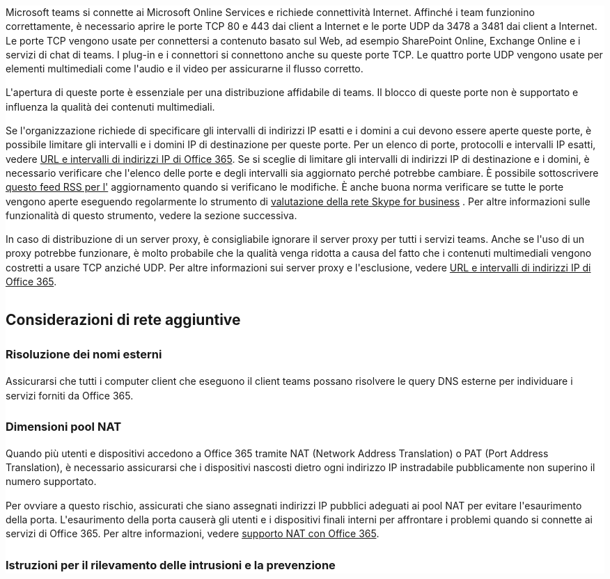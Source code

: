 Microsoft teams si connette ai Microsoft Online Services e richiede connettività Internet. Affinché i team funzionino correttamente, è necessario aprire le porte TCP 80 e 443 dai client a Internet e le porte UDP da 3478 a 3481 dai client a Internet. Le porte TCP vengono usate per connettersi a contenuto basato sul Web, ad esempio SharePoint Online, Exchange Online e i servizi di chat di teams. I plug-in e i connettori si connettono anche su queste porte TCP. Le quattro porte UDP vengono usate per elementi multimediali come l'audio e il video per assicurarne il flusso corretto.

L'apertura di queste porte è essenziale per una distribuzione affidabile di teams. Il blocco di queste porte non è supportato e influenza la qualità dei contenuti multimediali.

Se l'organizzazione richiede di specificare gli intervalli di indirizzi IP esatti e i domini a cui devono essere aperte queste porte, è possibile limitare gli intervalli e i domini IP di destinazione per queste porte. Per un elenco di porte, protocolli e intervalli IP esatti, vedere [URL e intervalli di indirizzi IP di Office 365](https://docs.microsoft.com/office365/enterprise/urls-and-ip-address-ranges). Se si sceglie di limitare gli intervalli di indirizzi IP di destinazione e i domini, è necessario verificare che l'elenco delle porte e degli intervalli sia aggiornato perché potrebbe cambiare. È possibile sottoscrivere [questo feed RSS per l'](https://go.microsoft.com/fwlink/p/?linkid=236301) aggiornamento quando si verificano le modifiche. È anche buona norma verificare se tutte le porte vengono aperte eseguendo regolarmente lo strumento di [valutazione della rete Skype for business](https://www.microsoft.com/download/details.aspx?id=53885) . Per altre informazioni sulle funzionalità di questo strumento, vedere la sezione successiva.

In caso di distribuzione di un server proxy, è consigliabile ignorare il server proxy per tutti i servizi teams. Anche se l'uso di un proxy potrebbe funzionare, è molto probabile che la qualità venga ridotta a causa del fatto che i contenuti multimediali vengono costretti a usare TCP anziché UDP. Per altre informazioni sui server proxy e l'esclusione, vedere [URL e intervalli di indirizzi IP di Office 365](https://docs.microsoft.com/MicrosoftTeams/office-365-urls-ip-address-ranges).



## <a name="additional-network-considerations"></a>Considerazioni di rete aggiuntive

### <a name="external-name-resolution"></a>Risoluzione dei nomi esterni

Assicurarsi che tutti i computer client che eseguono il client teams possano risolvere le query DNS esterne per individuare i servizi forniti da Office 365.

### <a name="nat-pool-size"></a>Dimensioni pool NAT

Quando più utenti e dispositivi accedono a Office 365 tramite NAT (Network Address Translation) o PAT (Port Address Translation), è necessario assicurarsi che i dispositivi nascosti dietro ogni indirizzo IP instradabile pubblicamente non superino il numero supportato.

Per ovviare a questo rischio, assicurati che siano assegnati indirizzi IP pubblici adeguati ai pool NAT per evitare l'esaurimento della porta. L'esaurimento della porta causerà gli utenti e i dispositivi finali interni per affrontare i problemi quando si connette ai servizi di Office 365. Per altre informazioni, vedere [supporto NAT con Office 365](https://docs.microsoft.com/office365/enterprise/nat-support-with-office-365).

### <a name="intrusion-detection-and-prevention-guidance"></a>Istruzioni per il rilevamento delle intrusioni e la prevenzione
